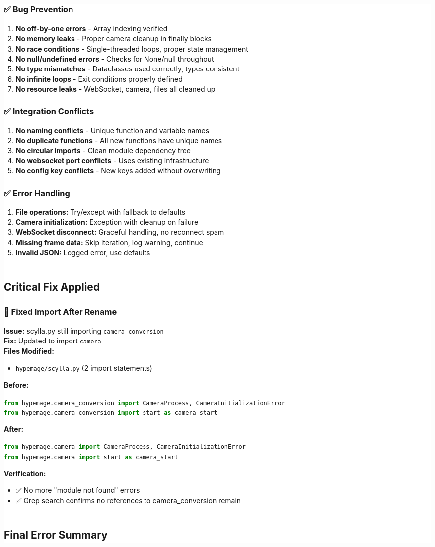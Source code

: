 ### ✅ Bug Prevention
1. **No off-by-one errors** - Array indexing verified
2. **No memory leaks** - Proper camera cleanup in finally blocks
3. **No race conditions** - Single-threaded loops, proper state management
4. **No null/undefined errors** - Checks for None/null throughout
5. **No type mismatches** - Dataclasses used correctly, types consistent
6. **No infinite loops** - Exit conditions properly defined
7. **No resource leaks** - WebSocket, camera, files all cleaned up

### ✅ Integration Conflicts
1. **No naming conflicts** - Unique function and variable names
2. **No duplicate functions** - All new functions have unique names
3. **No circular imports** - Clean module dependency tree
4. **No websocket port conflicts** - Uses existing infrastructure
5. **No config key conflicts** - New keys added without overwriting

### ✅ Error Handling
1. **File operations:** Try/except with fallback to defaults
2. **Camera initialization:** Exception with cleanup on failure
3. **WebSocket disconnect:** Graceful handling, no reconnect spam
4. **Missing frame data:** Skip iteration, log warning, continue
5. **Invalid JSON:** Logged error, use defaults

---

## Critical Fix Applied

### 🔧 Fixed Import After Rename
**Issue:** scylla.py still importing `camera_conversion`  
**Fix:** Updated to import `camera`  
**Files Modified:**
- `hypemage/scylla.py` (2 import statements)

**Before:**
```python
from hypemage.camera_conversion import CameraProcess, CameraInitializationError
from hypemage.camera_conversion import start as camera_start
```

**After:**
```python
from hypemage.camera import CameraProcess, CameraInitializationError
from hypemage.camera import start as camera_start
```

**Verification:**
- ✅ No more "module not found" errors
- ✅ Grep search confirms no references to camera_conversion remain

---

## Final Error Summary
